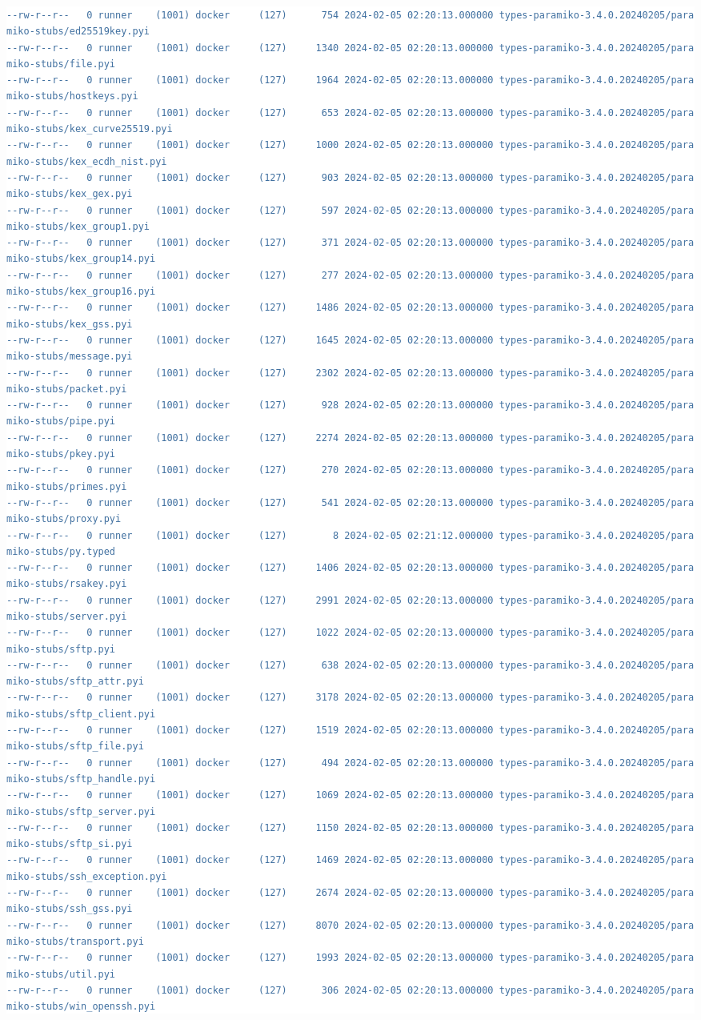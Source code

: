 ```diff
--rw-r--r--   0 runner    (1001) docker     (127)      754 2024-02-05 02:20:13.000000 types-paramiko-3.4.0.20240205/paramiko-stubs/ed25519key.pyi
--rw-r--r--   0 runner    (1001) docker     (127)     1340 2024-02-05 02:20:13.000000 types-paramiko-3.4.0.20240205/paramiko-stubs/file.pyi
--rw-r--r--   0 runner    (1001) docker     (127)     1964 2024-02-05 02:20:13.000000 types-paramiko-3.4.0.20240205/paramiko-stubs/hostkeys.pyi
--rw-r--r--   0 runner    (1001) docker     (127)      653 2024-02-05 02:20:13.000000 types-paramiko-3.4.0.20240205/paramiko-stubs/kex_curve25519.pyi
--rw-r--r--   0 runner    (1001) docker     (127)     1000 2024-02-05 02:20:13.000000 types-paramiko-3.4.0.20240205/paramiko-stubs/kex_ecdh_nist.pyi
--rw-r--r--   0 runner    (1001) docker     (127)      903 2024-02-05 02:20:13.000000 types-paramiko-3.4.0.20240205/paramiko-stubs/kex_gex.pyi
--rw-r--r--   0 runner    (1001) docker     (127)      597 2024-02-05 02:20:13.000000 types-paramiko-3.4.0.20240205/paramiko-stubs/kex_group1.pyi
--rw-r--r--   0 runner    (1001) docker     (127)      371 2024-02-05 02:20:13.000000 types-paramiko-3.4.0.20240205/paramiko-stubs/kex_group14.pyi
--rw-r--r--   0 runner    (1001) docker     (127)      277 2024-02-05 02:20:13.000000 types-paramiko-3.4.0.20240205/paramiko-stubs/kex_group16.pyi
--rw-r--r--   0 runner    (1001) docker     (127)     1486 2024-02-05 02:20:13.000000 types-paramiko-3.4.0.20240205/paramiko-stubs/kex_gss.pyi
--rw-r--r--   0 runner    (1001) docker     (127)     1645 2024-02-05 02:20:13.000000 types-paramiko-3.4.0.20240205/paramiko-stubs/message.pyi
--rw-r--r--   0 runner    (1001) docker     (127)     2302 2024-02-05 02:20:13.000000 types-paramiko-3.4.0.20240205/paramiko-stubs/packet.pyi
--rw-r--r--   0 runner    (1001) docker     (127)      928 2024-02-05 02:20:13.000000 types-paramiko-3.4.0.20240205/paramiko-stubs/pipe.pyi
--rw-r--r--   0 runner    (1001) docker     (127)     2274 2024-02-05 02:20:13.000000 types-paramiko-3.4.0.20240205/paramiko-stubs/pkey.pyi
--rw-r--r--   0 runner    (1001) docker     (127)      270 2024-02-05 02:20:13.000000 types-paramiko-3.4.0.20240205/paramiko-stubs/primes.pyi
--rw-r--r--   0 runner    (1001) docker     (127)      541 2024-02-05 02:20:13.000000 types-paramiko-3.4.0.20240205/paramiko-stubs/proxy.pyi
--rw-r--r--   0 runner    (1001) docker     (127)        8 2024-02-05 02:21:12.000000 types-paramiko-3.4.0.20240205/paramiko-stubs/py.typed
--rw-r--r--   0 runner    (1001) docker     (127)     1406 2024-02-05 02:20:13.000000 types-paramiko-3.4.0.20240205/paramiko-stubs/rsakey.pyi
--rw-r--r--   0 runner    (1001) docker     (127)     2991 2024-02-05 02:20:13.000000 types-paramiko-3.4.0.20240205/paramiko-stubs/server.pyi
--rw-r--r--   0 runner    (1001) docker     (127)     1022 2024-02-05 02:20:13.000000 types-paramiko-3.4.0.20240205/paramiko-stubs/sftp.pyi
--rw-r--r--   0 runner    (1001) docker     (127)      638 2024-02-05 02:20:13.000000 types-paramiko-3.4.0.20240205/paramiko-stubs/sftp_attr.pyi
--rw-r--r--   0 runner    (1001) docker     (127)     3178 2024-02-05 02:20:13.000000 types-paramiko-3.4.0.20240205/paramiko-stubs/sftp_client.pyi
--rw-r--r--   0 runner    (1001) docker     (127)     1519 2024-02-05 02:20:13.000000 types-paramiko-3.4.0.20240205/paramiko-stubs/sftp_file.pyi
--rw-r--r--   0 runner    (1001) docker     (127)      494 2024-02-05 02:20:13.000000 types-paramiko-3.4.0.20240205/paramiko-stubs/sftp_handle.pyi
--rw-r--r--   0 runner    (1001) docker     (127)     1069 2024-02-05 02:20:13.000000 types-paramiko-3.4.0.20240205/paramiko-stubs/sftp_server.pyi
--rw-r--r--   0 runner    (1001) docker     (127)     1150 2024-02-05 02:20:13.000000 types-paramiko-3.4.0.20240205/paramiko-stubs/sftp_si.pyi
--rw-r--r--   0 runner    (1001) docker     (127)     1469 2024-02-05 02:20:13.000000 types-paramiko-3.4.0.20240205/paramiko-stubs/ssh_exception.pyi
--rw-r--r--   0 runner    (1001) docker     (127)     2674 2024-02-05 02:20:13.000000 types-paramiko-3.4.0.20240205/paramiko-stubs/ssh_gss.pyi
--rw-r--r--   0 runner    (1001) docker     (127)     8070 2024-02-05 02:20:13.000000 types-paramiko-3.4.0.20240205/paramiko-stubs/transport.pyi
--rw-r--r--   0 runner    (1001) docker     (127)     1993 2024-02-05 02:20:13.000000 types-paramiko-3.4.0.20240205/paramiko-stubs/util.pyi
--rw-r--r--   0 runner    (1001) docker     (127)      306 2024-02-05 02:20:13.000000 types-paramiko-3.4.0.20240205/paramiko-stubs/win_openssh.pyi
```